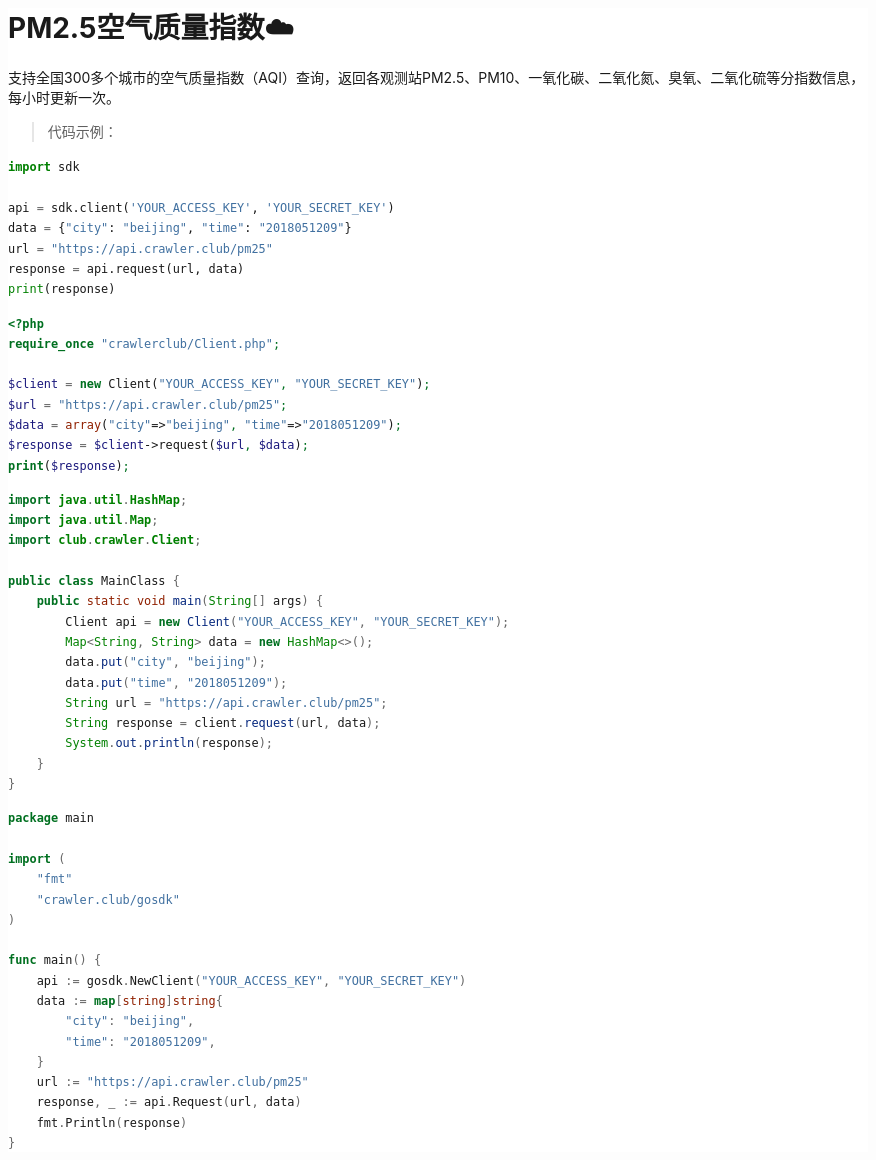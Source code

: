 # PM2.5空气质量指数☁️

支持全国300多个城市的空气质量指数（AQI）查询，返回各观测站PM2.5、PM10、一氧化碳、二氧化氮、臭氧、二氧化硫等分指数信息，每小时更新一次。

> 代码示例：

```python
import sdk

api = sdk.client('YOUR_ACCESS_KEY', 'YOUR_SECRET_KEY')
data = {"city": "beijing", "time": "2018051209"}
url = "https://api.crawler.club/pm25"
response = api.request(url, data)
print(response)
```

```php
<?php
require_once "crawlerclub/Client.php";

$client = new Client("YOUR_ACCESS_KEY", "YOUR_SECRET_KEY");
$url = "https://api.crawler.club/pm25";
$data = array("city"=>"beijing", "time"=>"2018051209");
$response = $client->request($url, $data);
print($response);
```

```java
import java.util.HashMap;
import java.util.Map;
import club.crawler.Client;

public class MainClass {
    public static void main(String[] args) {
        Client api = new Client("YOUR_ACCESS_KEY", "YOUR_SECRET_KEY");
        Map<String, String> data = new HashMap<>();
        data.put("city", "beijing");
        data.put("time", "2018051209");
        String url = "https://api.crawler.club/pm25";
        String response = client.request(url, data);
        System.out.println(response);
    }
}
```

```go
package main

import (
    "fmt"
    "crawler.club/gosdk"
)

func main() {
    api := gosdk.NewClient("YOUR_ACCESS_KEY", "YOUR_SECRET_KEY")
    data := map[string]string{
        "city": "beijing",
        "time": "2018051209",
    }
    url := "https://api.crawler.club/pm25"
    response, _ := api.Request(url, data)
    fmt.Println(response)
}
```

